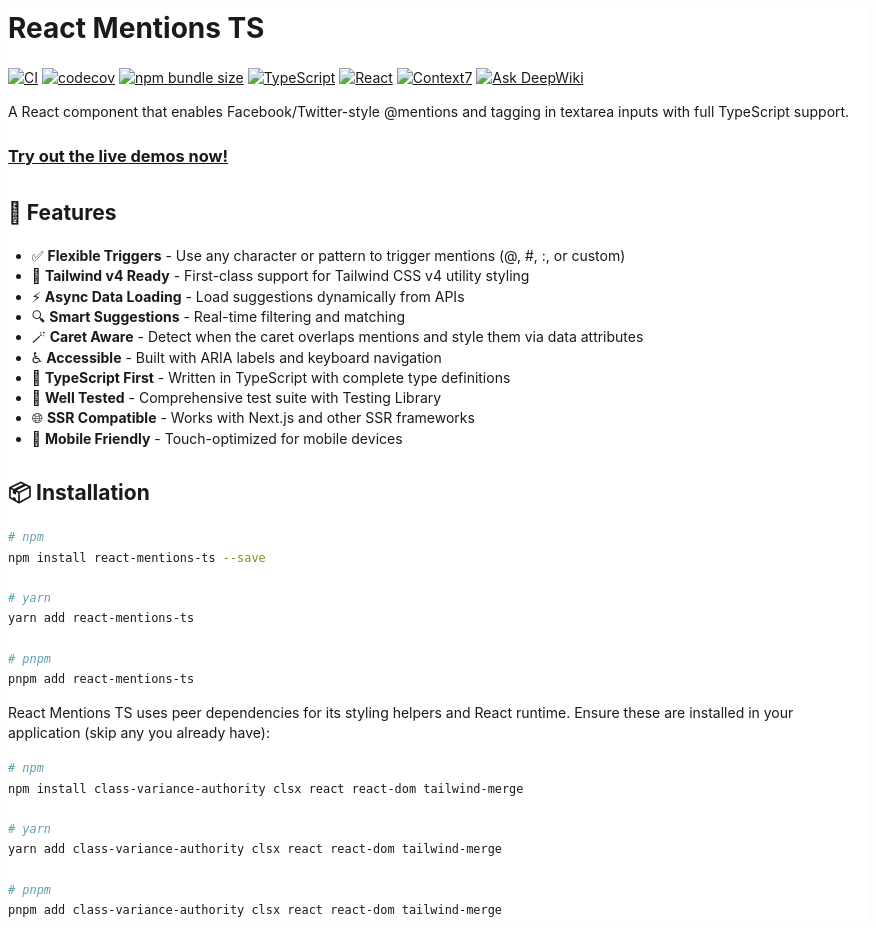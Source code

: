 # React Mentions TS

[![CI](https://github.com/hbmartin/react-mentions-ts/workflows/CI/badge.svg)](https://github.com/hbmartin/react-mentions-ts/actions)
[![codecov](https://codecov.io/gh/hbmartin/react-mentions-ts/graph/badge.svg?token=Po1nDYEr5f)](https://codecov.io/gh/hbmartin/react-mentions-ts)
[![npm bundle size](https://img.shields.io/bundlephobia/minzip/react-mentions-ts)](https://bundlephobia.com/package/react-mentions-ts)
[![TypeScript](https://img.shields.io/badge/TypeScript-5.5-blue?logo=typescript)](https://www.typescriptlang.org/)
[![React](https://img.shields.io/badge/React-19-blue?logo=react)](https://reactjs.org/)
[![Context7](https://img.shields.io/badge/[]-Context7-059669)](https://context7.com/hbmartin/react-mentions-ts)
[![Ask DeepWiki](https://deepwiki.com/badge.svg)](https://deepwiki.com/hbmartin/react-mentions-ts)

A React component that enables Facebook/Twitter-style @mentions and tagging in textarea inputs with full TypeScript support.

### [Try out the live demos now!](https://hbmartin.github.io/react-mentions-ts/)

## 🎯 Features

- ✅ **Flexible Triggers** - Use any character or pattern to trigger mentions (@, #, :, or custom)
- 🎨 **Tailwind v4 Ready** - First-class support for Tailwind CSS v4 utility styling
- ⚡ **Async Data Loading** - Load suggestions dynamically from APIs
- 🔍 **Smart Suggestions** - Real-time filtering and matching
- 🪄 **Caret Aware** - Detect when the caret overlaps mentions and style them via data attributes
- ♿ **Accessible** - Built with ARIA labels and keyboard navigation
- 🎯 **TypeScript First** - Written in TypeScript with complete type definitions
- 🧪 **Well Tested** - Comprehensive test suite with Testing Library
- 🌐 **SSR Compatible** - Works with Next.js and other SSR frameworks
- 📱 **Mobile Friendly** - Touch-optimized for mobile devices

## 📦 Installation

```bash
# npm
npm install react-mentions-ts --save

# yarn
yarn add react-mentions-ts

# pnpm
pnpm add react-mentions-ts
```

React Mentions TS uses peer dependencies for its styling helpers and React runtime. Ensure these are installed in your application (skip any you already have):

```bash
# npm
npm install class-variance-authority clsx react react-dom tailwind-merge

# yarn
yarn add class-variance-authority clsx react react-dom tailwind-merge

# pnpm
pnpm add class-variance-authority clsx react react-dom tailwind-merge
```
